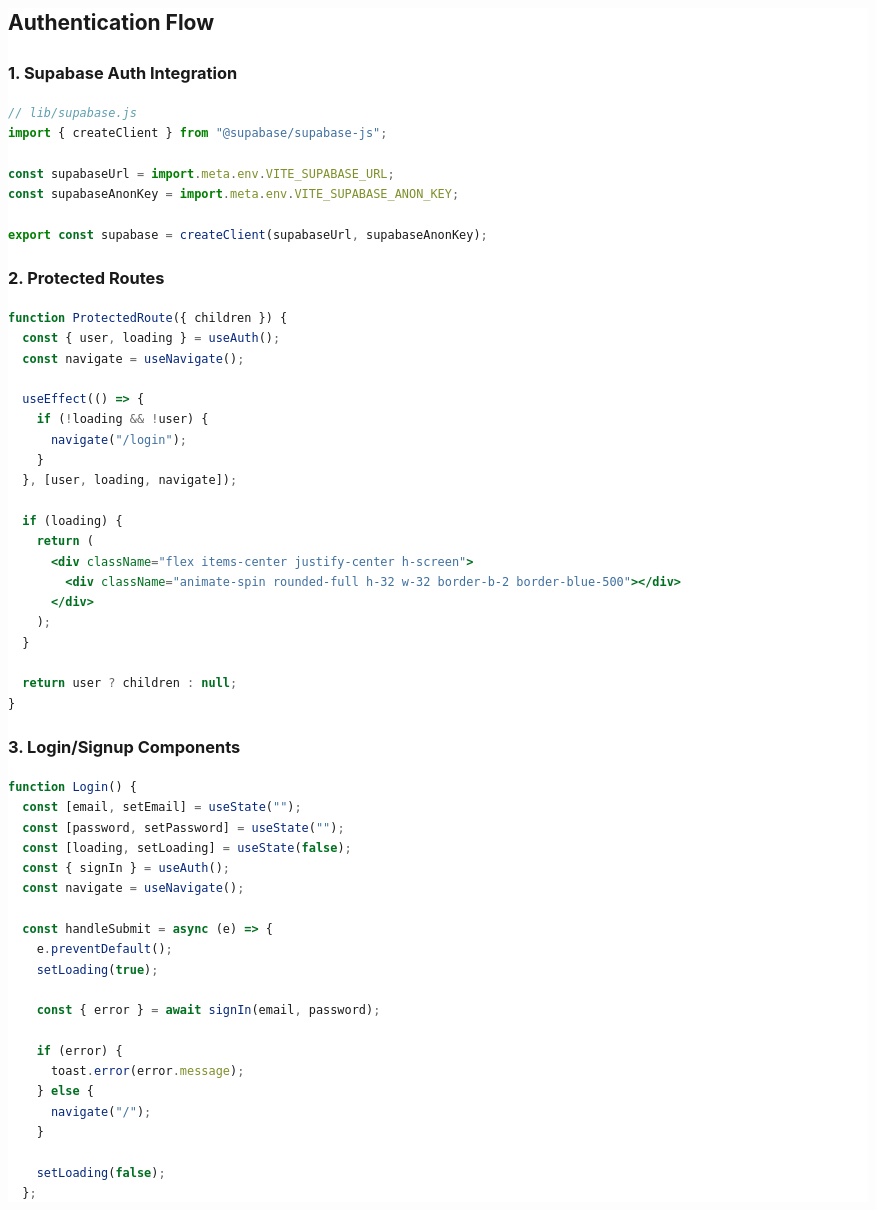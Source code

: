 ## Authentication Flow

### 1. Supabase Auth Integration

```jsx
// lib/supabase.js
import { createClient } from "@supabase/supabase-js";

const supabaseUrl = import.meta.env.VITE_SUPABASE_URL;
const supabaseAnonKey = import.meta.env.VITE_SUPABASE_ANON_KEY;

export const supabase = createClient(supabaseUrl, supabaseAnonKey);
```

### 2. Protected Routes

```jsx
function ProtectedRoute({ children }) {
  const { user, loading } = useAuth();
  const navigate = useNavigate();

  useEffect(() => {
    if (!loading && !user) {
      navigate("/login");
    }
  }, [user, loading, navigate]);

  if (loading) {
    return (
      <div className="flex items-center justify-center h-screen">
        <div className="animate-spin rounded-full h-32 w-32 border-b-2 border-blue-500"></div>
      </div>
    );
  }

  return user ? children : null;
}
```

### 3. Login/Signup Components

```jsx
function Login() {
  const [email, setEmail] = useState("");
  const [password, setPassword] = useState("");
  const [loading, setLoading] = useState(false);
  const { signIn } = useAuth();
  const navigate = useNavigate();

  const handleSubmit = async (e) => {
    e.preventDefault();
    setLoading(true);

    const { error } = await signIn(email, password);

    if (error) {
      toast.error(error.message);
    } else {
      navigate("/");
    }

    setLoading(false);
  };

```